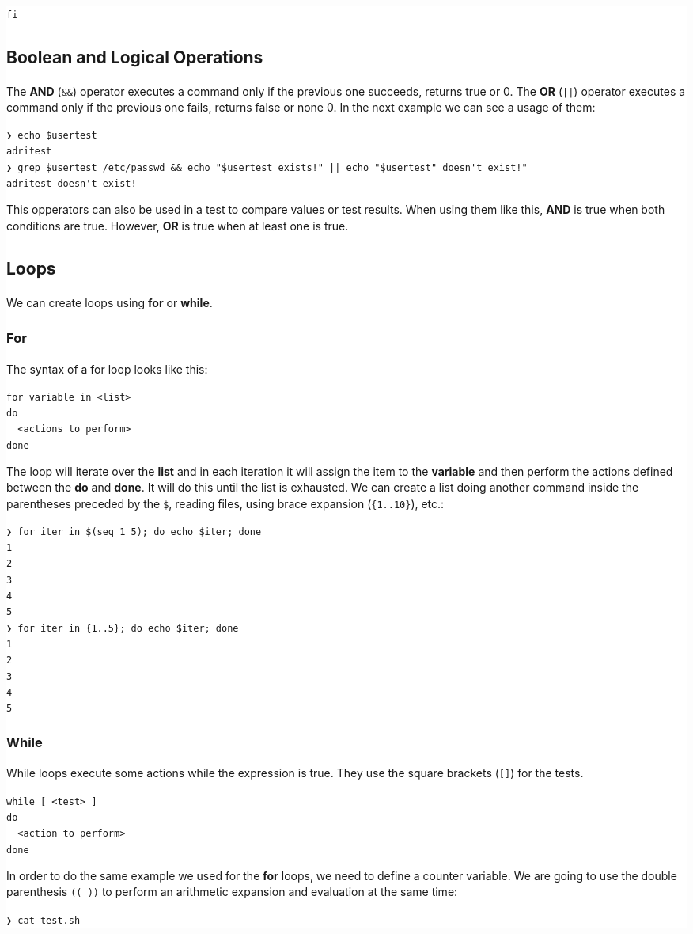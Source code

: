 ```
fi
```
## Boolean and Logical Operations

The **AND** (```&&```) operator executes a command only if the previous one succeeds, returns true or 0. 
The **OR** (```||```) operator executes a command only if the previous one fails, returns false or none 0.
In the next example we can see a usage of them:
```shell
❯ echo $usertest
adritest
❯ grep $usertest /etc/passwd && echo "$usertest exists!" || echo "$usertest" doesn't exist!"
adritest doesn't exist!
```
This opperators can also be used in a test to compare values or test results. When using them like this, **AND** is true when both conditions are true. However, **OR** is true when at least one is true. 

## Loops 
We can create loops using **for** or **while**.
### For
The syntax of a for loop looks like this: 
```shell
for variable in <list>
do
  <actions to perform>
done
```
The loop will iterate over the **list** and in each iteration it will assign the item to the **variable** and then perform the actions defined between the **do** and **done**. It will do this until the list is exhausted. 
We can create a list doing another command inside the parentheses preceded by the ```$```, reading files, using brace expansion (```{1..10}```), etc.: 
```
❯ for iter in $(seq 1 5); do echo $iter; done
1
2
3
4
5
❯ for iter in {1..5}; do echo $iter; done
1
2
3
4
5
```
### While 
While loops execute some actions while the expression is true. They use the square brackets (```[]```) for the tests. 
```shell
while [ <test> ]
do 
  <action to perform>
done
```
In order to do the same example we used for the **for** loops, we need to define a counter variable. We are going to use the double parenthesis ```(( ))``` to perform an arithmetic expansion and evaluation at the same time: 
```shell
❯ cat test.sh
```
